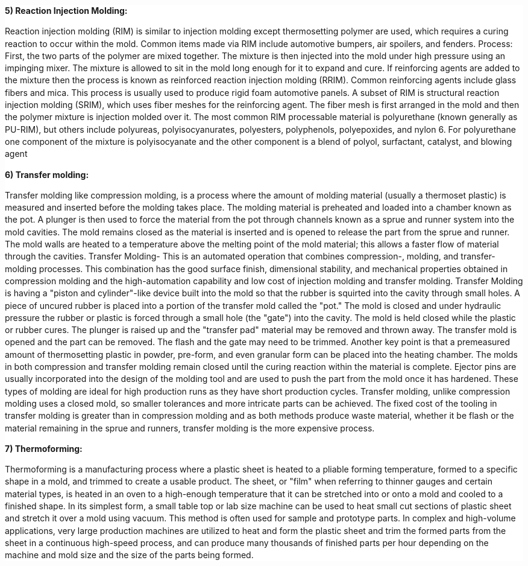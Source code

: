 **5) Reaction Injection Molding:**

Reaction injection molding (RIM) is similar to injection molding except thermosetting polymer are used, which requires a curing reaction to occur within the mold. Common items made via RIM include automotive bumpers, air spoilers, and fenders.
Process: First, the two parts of the polymer are mixed together. The mixture is then injected into the mold under high pressure using an impinging mixer. The mixture is allowed to sit in the mold long enough for it to expand and cure.
If reinforcing agents are added to the mixture then the process is known as reinforced reaction injection molding (RRIM). Common reinforcing agents include glass fibers and mica. This process is usually used to produce rigid foam automotive panels. A subset of RIM is structural reaction injection molding (SRIM),
which uses fiber meshes for the reinforcing agent. The fiber mesh is first arranged in the mold and then the polymer mixture is injection molded over it.
The most common RIM processable material is polyurethane (known generally as PU-RIM), but others include polyureas, polyisocyanurates, polyesters, polyphenols, polyepoxides, and nylon 6. For polyurethane one component of the mixture is polyisocyanate and the other component is a blend of polyol, surfactant, catalyst, and blowing agent

**6) Transfer molding:**

Transfer molding like compression molding, is a process where the amount of molding material (usually a thermoset plastic) is measured and inserted before the molding takes place. The molding material is preheated and loaded into a chamber known as the pot. A plunger is then used to force the material from the pot through channels known as a sprue and runner system into the mold cavities. The mold remains closed as the material is inserted and is opened to release the part from the sprue and runner. The mold walls are heated to a temperature above the melting point of the mold material; this allows a faster flow of material through the cavities.
Transfer Molding- This is an automated operation that combines compression-, molding, and transfer-molding processes. This combination has the good surface finish, dimensional stability, and mechanical properties obtained in compression molding and the high-automation capability and low cost of injection molding and transfer molding. Transfer Molding is having a "piston and cylinder"-like device built into the mold so that the rubber is squirted into the cavity through small holes. A piece of uncured rubber is placed into a portion of the transfer mold called the "pot." The mold is closed and under hydraulic pressure the rubber or plastic is forced through a small hole (the "gate") into the cavity. The mold is held closed while the plastic or rubber cures. The plunger is raised up and the "transfer pad" material may be removed and thrown away. The transfer mold is opened and the part can be removed. The flash and the gate may need to be trimmed. Another key point is that a premeasured amount of thermosetting plastic in powder, pre-form, and even granular form can be placed into the heating chamber.
The molds in both compression and transfer molding remain closed until the curing reaction within the material is complete. Ejector pins are usually incorporated into the design of the molding tool and are used to push the part from the mold once it has hardened. These types of molding are ideal for high production runs as they have short production cycles. Transfer molding, unlike compression molding uses a closed mold, so smaller tolerances and more intricate parts can be achieved. The fixed cost of the tooling in transfer molding is greater than in compression molding and as both methods produce waste material, whether it be flash or the material remaining in the sprue and runners, transfer molding is the more expensive process.

**7) Thermoforming:**

Thermoforming is a manufacturing process where a plastic sheet is heated to a pliable forming temperature, formed to a specific shape in a mold, and trimmed to create a usable product. The sheet, or "film" when referring to thinner gauges and certain material types, is heated in an oven to a high-enough temperature that it can be stretched into or onto a mold and cooled to a finished shape.
In its simplest form, a small table top or lab size machine can be used to heat small cut sections of plastic sheet and stretch it over a mold using vacuum. This method is often used for sample and prototype parts. In complex and high-volume applications, very large production machines are utilized to heat and form the plastic sheet and trim the formed parts from the sheet in a continuous high-speed process, and can produce many thousands of finished parts per hour depending on the machine and mold size and the size of the parts being formed.
